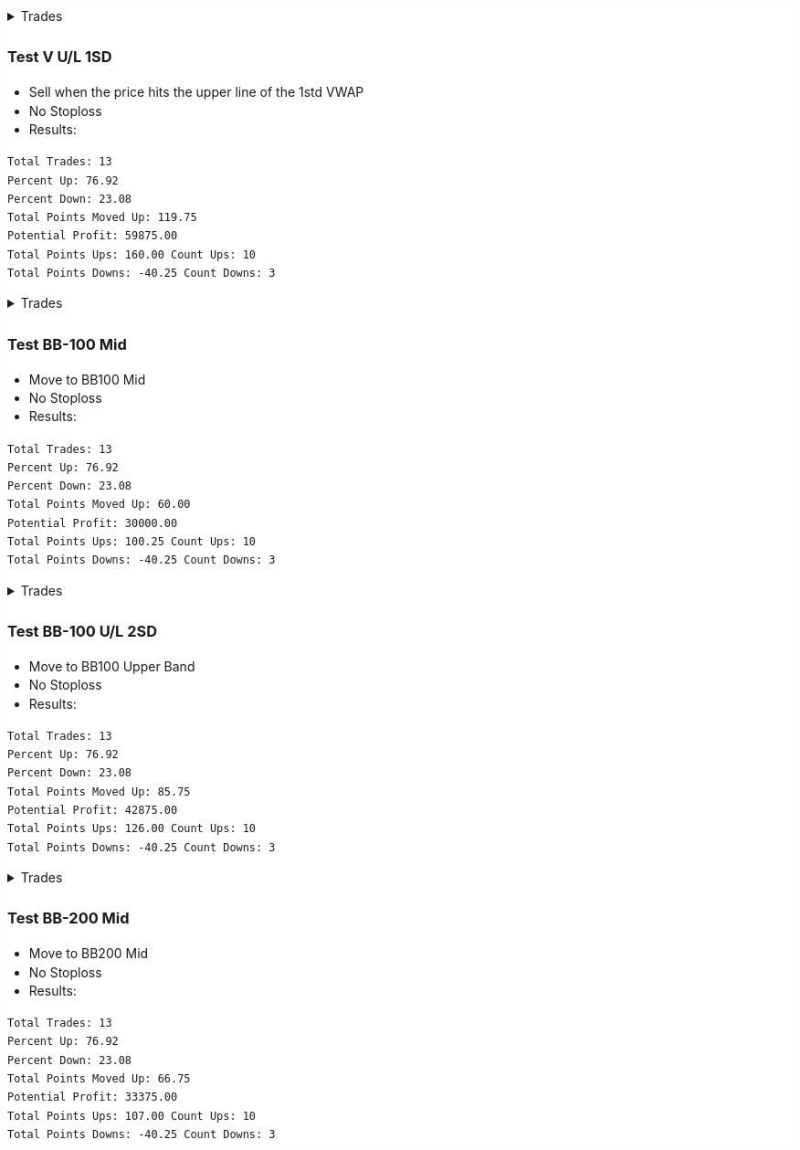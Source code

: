 <details><summary>Trades</summary></details>

### Test V U/L 1SD
* Sell when the price hits the upper line of the 1std VWAP
* No Stoploss
* Results:
```
Total Trades: 13
Percent Up: 76.92
Percent Down: 23.08
Total Points Moved Up: 119.75
Potential Profit: 59875.00
Total Points Ups: 160.00 Count Ups: 10
Total Points Downs: -40.25 Count Downs: 3
```

<details><summary>Trades</summary></details>

### Test BB-100 Mid
* Move to BB100 Mid
* No Stoploss
* Results:
```
Total Trades: 13
Percent Up: 76.92
Percent Down: 23.08
Total Points Moved Up: 60.00
Potential Profit: 30000.00
Total Points Ups: 100.25 Count Ups: 10
Total Points Downs: -40.25 Count Downs: 3
```

<details><summary>Trades</summary></details>

### Test BB-100 U/L 2SD
* Move to BB100 Upper Band
* No Stoploss
* Results:
```
Total Trades: 13
Percent Up: 76.92
Percent Down: 23.08
Total Points Moved Up: 85.75
Potential Profit: 42875.00
Total Points Ups: 126.00 Count Ups: 10
Total Points Downs: -40.25 Count Downs: 3
```

<details><summary>Trades</summary></details>

### Test BB-200 Mid
* Move to BB200 Mid
* No Stoploss
* Results:
```
Total Trades: 13
Percent Up: 76.92
Percent Down: 23.08
Total Points Moved Up: 66.75
Potential Profit: 33375.00
Total Points Ups: 107.00 Count Ups: 10
Total Points Downs: -40.25 Count Downs: 3
```

